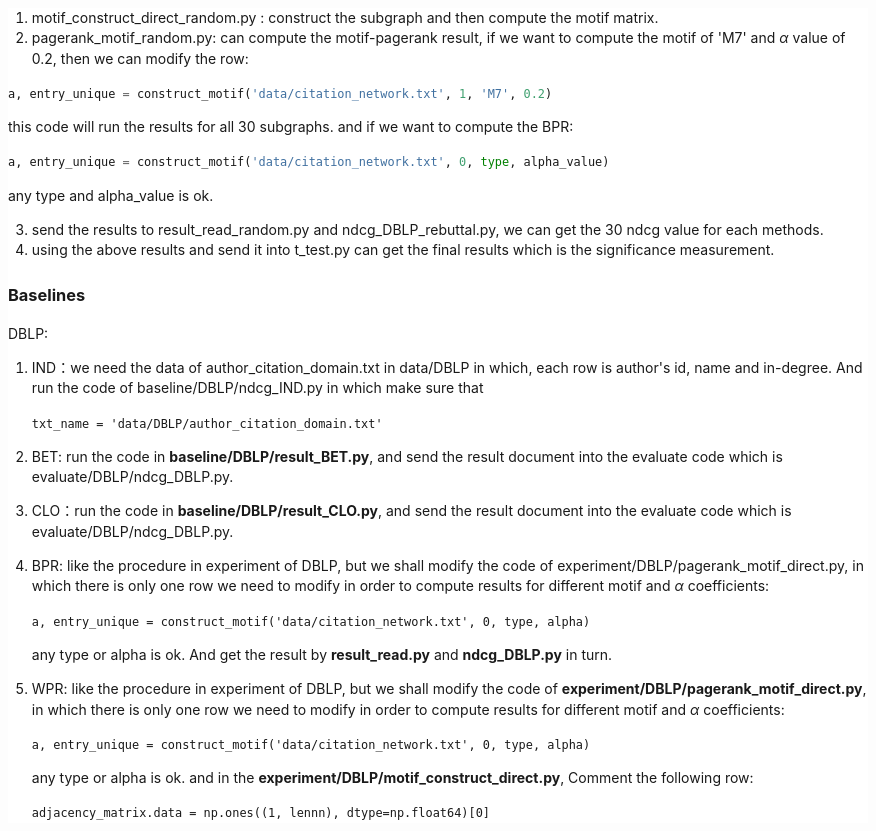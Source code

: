   1. motif_construct_direct_random.py : construct the subgraph and then compute the motif matrix.
  2. pagerank_motif_random.py: can compute the motif-pagerank result, if we want to compute the motif of 'M7' and $\alpha$ value of 0.2, then we can modify the row:

  ```python
  a, entry_unique = construct_motif('data/citation_network.txt', 1, 'M7', 0.2)
  ```

  this code will run the results for all 30 subgraphs. and if we want to compute the BPR:

  ```python
  a, entry_unique = construct_motif('data/citation_network.txt', 0, type, alpha_value)
  ```

  any type and alpha_value is ok.

  3. send the results to result_read_random.py and ndcg_DBLP_rebuttal.py, we can get the 30 ndcg value for each methods.
  4. using the above results and send it into t_test.py can get the final results which is the significance measurement.
### Baselines

DBLP:
1. IND：we need the data of author_citation_domain.txt in data/DBLP in which, each row is author's id, name and in-degree. And run the code of baseline/DBLP/ndcg_IND.py in which make sure that 

   ```
   txt_name = 'data/DBLP/author_citation_domain.txt'
   ```

2. BET: run the code in **baseline/DBLP/result_BET.py**, and send the result document into the evaluate code which is evaluate/DBLP/ndcg_DBLP.py.

3. CLO：run the code in **baseline/DBLP/result_CLO.py**, and send the result document into the evaluate code which is evaluate/DBLP/ndcg_DBLP.py.

4. BPR: like the procedure in experiment of DBLP, but we shall modify the code of experiment/DBLP/pagerank_motif_direct.py, in which there is only one row we need to modify in order to compute results for different motif and $\alpha$ coefficients:

   ```
   a, entry_unique = construct_motif('data/citation_network.txt', 0, type, alpha)
   ```

   any type or alpha is ok. And get the result by **result_read.py** and **ndcg_DBLP.py** in turn.

5. WPR: like the procedure in experiment of DBLP, but we shall modify the code of **experiment/DBLP/pagerank_motif_direct.py**, in which there is only one row we need to modify in order to compute results for different motif and $\alpha$ coefficients:

   ```
   a, entry_unique = construct_motif('data/citation_network.txt', 0, type, alpha)
   ```

   any type or alpha is ok. 
   and in the **experiment/DBLP/motif_construct_direct.py**, Comment the following row:

   ```
   adjacency_matrix.data = np.ones((1, lennn), dtype=np.float64)[0]
   ```
